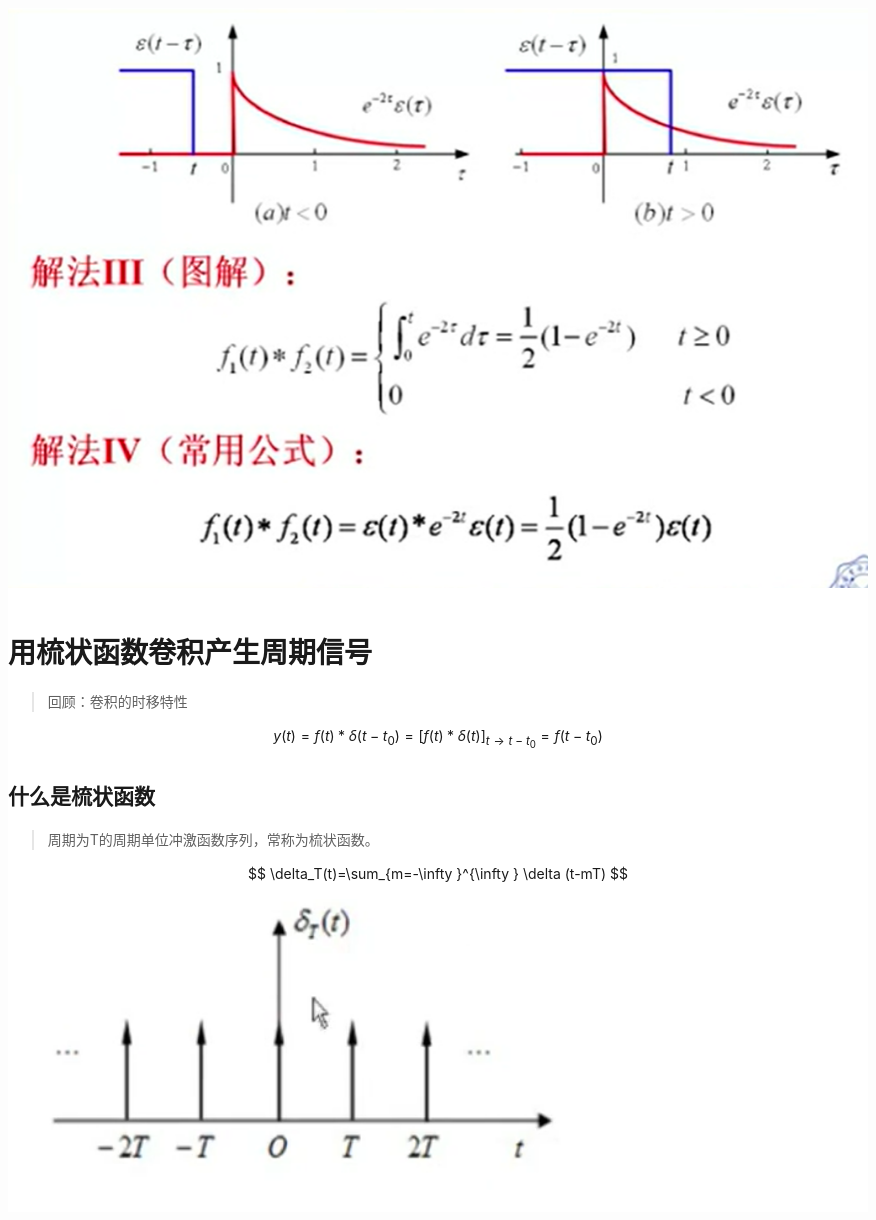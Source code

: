 ![](信号与系统-2.3卷积积分.assets/2024-09-11-17-33-21-image.png)

# 用梳状函数卷积产生周期信号

> 回顾：卷积的时移特性

$$
y(t)=f(t)*\delta(t-t_0)=[f(t)*\delta(t)]_{t\to t-t_0}=f(t-t_0)
$$

## 什么是梳状函数

> 周期为T的周期单位冲激函数序列，常称为梳状函数。

$$
\delta_T(t)=\sum_{m=-\infty }^{\infty } \delta (t-mT)
$$

<img src="信号与系统-2.3卷积积分.assets/2024-09-11-18-03-29-image.png" title="" alt="" width="591">
